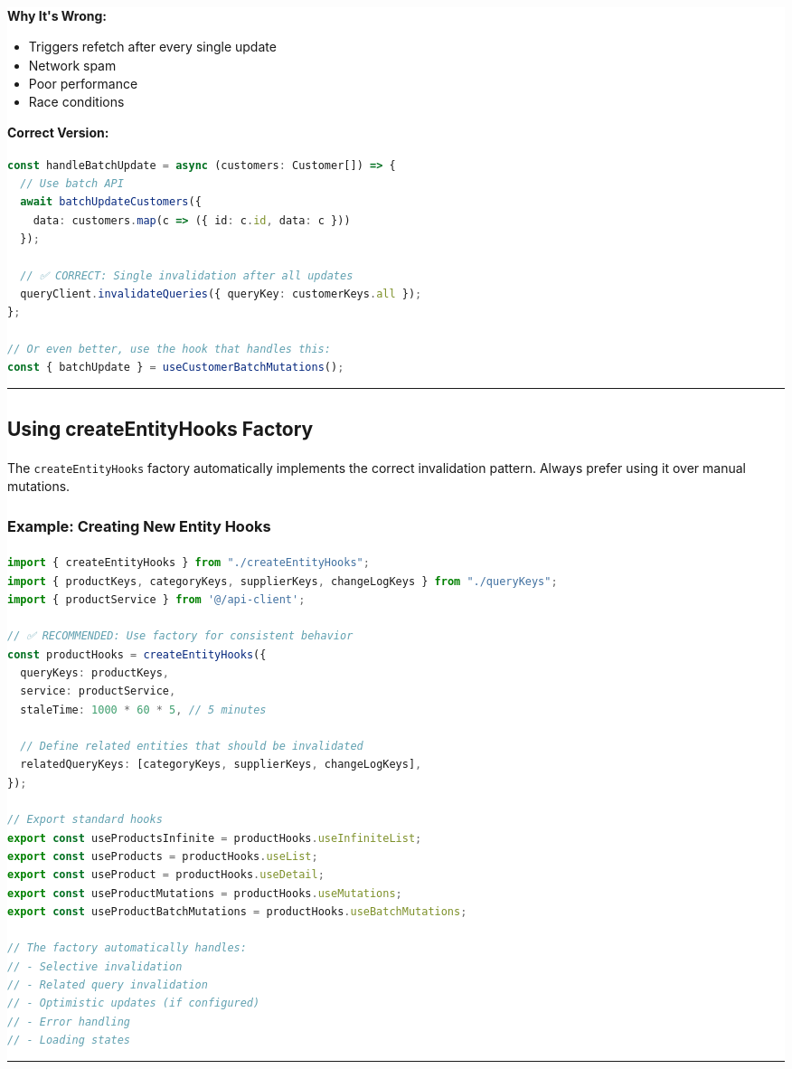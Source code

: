 **Why It's Wrong:**
- Triggers refetch after every single update
- Network spam
- Poor performance
- Race conditions

**Correct Version:**

```typescript
const handleBatchUpdate = async (customers: Customer[]) => {
  // Use batch API
  await batchUpdateCustomers({
    data: customers.map(c => ({ id: c.id, data: c }))
  });

  // ✅ CORRECT: Single invalidation after all updates
  queryClient.invalidateQueries({ queryKey: customerKeys.all });
};

// Or even better, use the hook that handles this:
const { batchUpdate } = useCustomerBatchMutations();
```

---

## Using createEntityHooks Factory

The `createEntityHooks` factory automatically implements the correct invalidation pattern. Always prefer using it over manual mutations.

### Example: Creating New Entity Hooks

```typescript
import { createEntityHooks } from "./createEntityHooks";
import { productKeys, categoryKeys, supplierKeys, changeLogKeys } from "./queryKeys";
import { productService } from '@/api-client';

// ✅ RECOMMENDED: Use factory for consistent behavior
const productHooks = createEntityHooks({
  queryKeys: productKeys,
  service: productService,
  staleTime: 1000 * 60 * 5, // 5 minutes

  // Define related entities that should be invalidated
  relatedQueryKeys: [categoryKeys, supplierKeys, changeLogKeys],
});

// Export standard hooks
export const useProductsInfinite = productHooks.useInfiniteList;
export const useProducts = productHooks.useList;
export const useProduct = productHooks.useDetail;
export const useProductMutations = productHooks.useMutations;
export const useProductBatchMutations = productHooks.useBatchMutations;

// The factory automatically handles:
// - Selective invalidation
// - Related query invalidation
// - Optimistic updates (if configured)
// - Error handling
// - Loading states
```

---